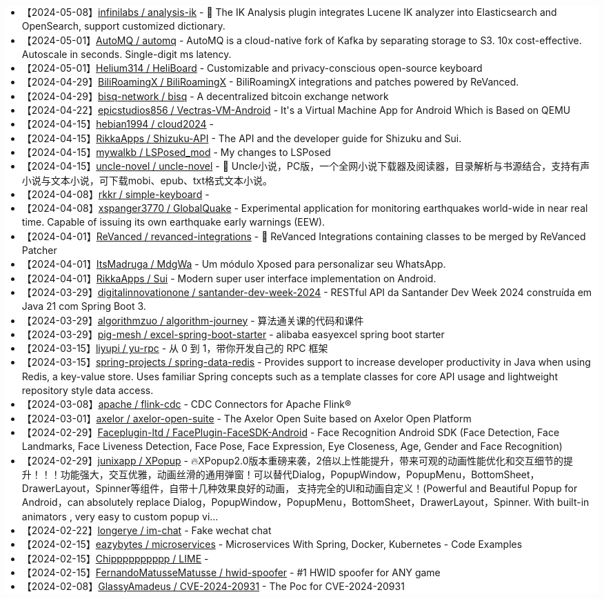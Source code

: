 * 【2024-05-08】[infinilabs / analysis-ik](https://github.com/infinilabs/analysis-ik) - 🚌 The IK Analysis plugin integrates Lucene IK analyzer into Elasticsearch and OpenSearch, support customized dictionary.
* 【2024-05-01】[AutoMQ / automq](https://github.com/AutoMQ/automq) - AutoMQ is a cloud-native fork of Kafka by separating storage to S3. 10x cost-effective. Autoscale in seconds. Single-digit ms latency.
* 【2024-05-01】[Helium314 / HeliBoard](https://github.com/Helium314/HeliBoard) - Customizable and privacy-conscious open-source keyboard
* 【2024-04-29】[BiliRoamingX / BiliRoamingX](https://github.com/BiliRoamingX/BiliRoamingX) - BiliRoamingX integrations and patches powered by ReVanced.
* 【2024-04-29】[bisq-network / bisq](https://github.com/bisq-network/bisq) - A decentralized bitcoin exchange network
* 【2024-04-22】[epicstudios856 / Vectras-VM-Android](https://github.com/epicstudios856/Vectras-VM-Android) - It's a Virtual Machine App for Android Which is Based on QEMU
* 【2024-04-15】[hebian1994 / cloud2024](https://github.com/hebian1994/cloud2024) - 
* 【2024-04-15】[RikkaApps / Shizuku-API](https://github.com/RikkaApps/Shizuku-API) - The API and the developer guide for Shizuku and Sui.
* 【2024-04-15】[mywalkb / LSPosed_mod](https://github.com/mywalkb/LSPosed_mod) - My changes to LSPosed
* 【2024-04-15】[uncle-novel / uncle-novel](https://github.com/uncle-novel/uncle-novel) - 📖 Uncle小说，PC版，一个全网小说下载器及阅读器，目录解析与书源结合，支持有声小说与文本小说，可下载mobi、epub、txt格式文本小说。
* 【2024-04-08】[rkkr / simple-keyboard](https://github.com/rkkr/simple-keyboard) - 
* 【2024-04-08】[xspanger3770 / GlobalQuake](https://github.com/xspanger3770/GlobalQuake) - Experimental application for monitoring earthquakes world-wide in near real time. Capable of issuing its own earthquake early warnings (EEW).
* 【2024-04-01】[ReVanced / revanced-integrations](https://github.com/ReVanced/revanced-integrations) - 🔩 ReVanced Integrations containing classes to be merged by ReVanced Patcher
* 【2024-04-01】[ItsMadruga / MdgWa](https://github.com/ItsMadruga/MdgWa) - Um módulo Xposed para personalizar seu WhatsApp.
* 【2024-04-01】[RikkaApps / Sui](https://github.com/RikkaApps/Sui) - Modern super user interface implementation on Android.
* 【2024-03-29】[digitalinnovationone / santander-dev-week-2024](https://github.com/digitalinnovationone/santander-dev-week-2024) - RESTful API da Santander Dev Week 2024 construída em Java 21 com Spring Boot 3.
* 【2024-03-29】[algorithmzuo / algorithm-journey](https://github.com/algorithmzuo/algorithm-journey) - 算法通关课的代码和课件
* 【2024-03-29】[pig-mesh / excel-spring-boot-starter](https://github.com/pig-mesh/excel-spring-boot-starter) - alibaba easyexcel spring boot starter
* 【2024-03-15】[liyupi / yu-rpc](https://github.com/liyupi/yu-rpc) - 从 0 到 1，带你开发自己的 RPC 框架
* 【2024-03-15】[spring-projects / spring-data-redis](https://github.com/spring-projects/spring-data-redis) - Provides support to increase developer productivity in Java when using Redis, a key-value store. Uses familiar Spring concepts such as a template classes for core API usage and lightweight repository style data access.
* 【2024-03-08】[apache / flink-cdc](https://github.com/apache/flink-cdc) - CDC Connectors for Apache Flink®
* 【2024-03-01】[axelor / axelor-open-suite](https://github.com/axelor/axelor-open-suite) - The Axelor Open Suite based on Axelor Open Platform
* 【2024-02-29】[Faceplugin-ltd / FacePlugin-FaceSDK-Android](https://github.com/Faceplugin-ltd/FacePlugin-FaceSDK-Android) - Face Recognition Android SDK (Face Detection, Face Landmarks, Face Liveness Detection, Face Pose, Face Expression, Eye Closeness, Age, Gender and Face Recognition)
* 【2024-02-29】[junixapp / XPopup](https://github.com/junixapp/XPopup) - 🔥XPopup2.0版本重磅来袭，2倍以上性能提升，带来可观的动画性能优化和交互细节的提升！！！功能强大，交互优雅，动画丝滑的通用弹窗！可以替代Dialog，PopupWindow，PopupMenu，BottomSheet，DrawerLayout，Spinner等组件，自带十几种效果良好的动画， 支持完全的UI和动画自定义！(Powerful and Beautiful Popup for Android，can absolutely replace Dialog，PopupWindow，PopupMenu，BottomSheet，DrawerLayout，Spinner. With built-in animators , very easy to custom popup vi…
* 【2024-02-22】[longerye / im-chat](https://github.com/longerye/im-chat) - Fake wechat chat
* 【2024-02-15】[eazybytes / microservices](https://github.com/eazybytes/microservices) - Microservices With Spring, Docker, Kubernetes - Code Examples
* 【2024-02-15】[Chipppppppppp / LIME](https://github.com/Chipppppppppp/LIME) - 
* 【2024-02-15】[FernandoMatusseMatusse / hwid-spoofer](https://github.com/FernandoMatusseMatusse/hwid-spoofer) - #1 HWID spoofer for ANY game
* 【2024-02-08】[GlassyAmadeus / CVE-2024-20931](https://github.com/GlassyAmadeus/CVE-2024-20931) - The Poc for CVE-2024-20931